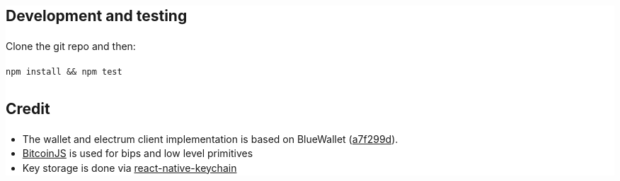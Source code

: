 ## Development and testing

Clone the git repo and then:

```
npm install && npm test
```

## Credit

* The wallet and electrum client implementation is based on BlueWallet ([a7f299d](https://github.com/BlueWallet/BlueWallet/tree/a7f299d667ba57dff7b91e00763b009a6ea14256)).
* [BitcoinJS](https://github.com/bitcoinjs/bitcoinjs-lib) is used for bips and low level primitives
* Key storage is done via [react-native-keychain](https://github.com/oblador/react-native-keychain)
